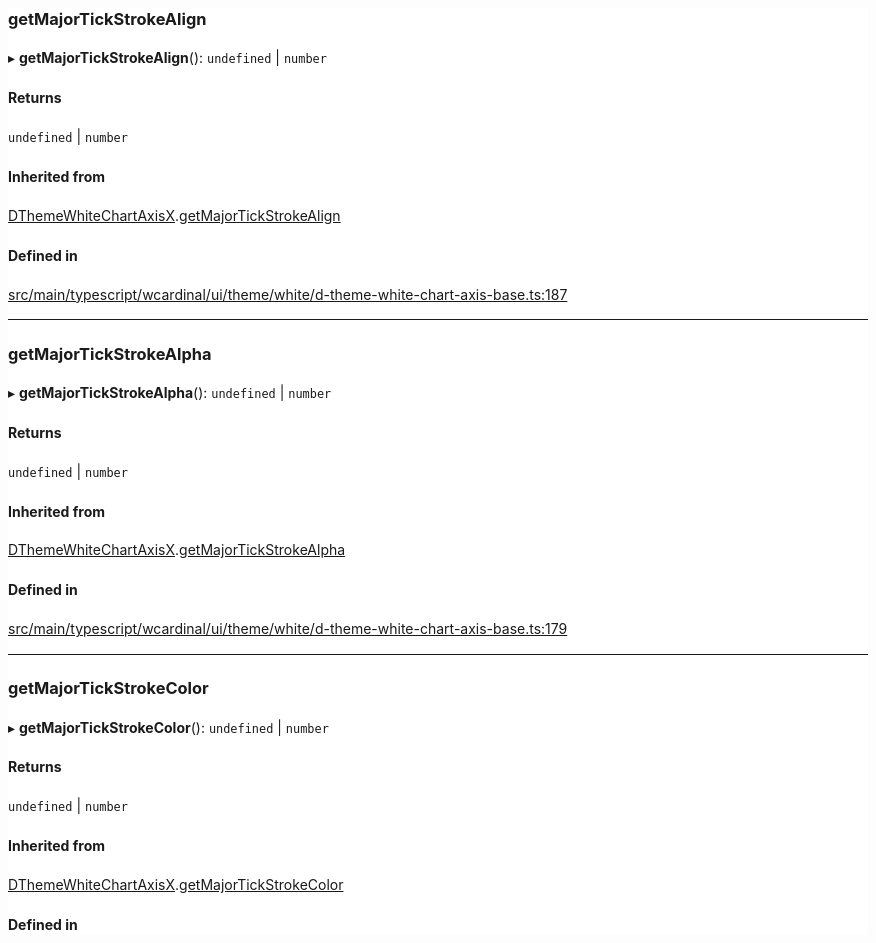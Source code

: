 ### getMajorTickStrokeAlign

▸ **getMajorTickStrokeAlign**(): `undefined` \| `number`

#### Returns

`undefined` \| `number`

#### Inherited from

[DThemeWhiteChartAxisX](DThemeWhiteChartAxisX.md).[getMajorTickStrokeAlign](DThemeWhiteChartAxisX.md#getmajortickstrokealign)

#### Defined in

[src/main/typescript/wcardinal/ui/theme/white/d-theme-white-chart-axis-base.ts:187](https://github.com/winter-cardinal/winter-cardinal-ui/blob/v0.199.0/src/main/typescript/wcardinal/ui/theme/white/d-theme-white-chart-axis-base.ts#L187)

___

### getMajorTickStrokeAlpha

▸ **getMajorTickStrokeAlpha**(): `undefined` \| `number`

#### Returns

`undefined` \| `number`

#### Inherited from

[DThemeWhiteChartAxisX](DThemeWhiteChartAxisX.md).[getMajorTickStrokeAlpha](DThemeWhiteChartAxisX.md#getmajortickstrokealpha)

#### Defined in

[src/main/typescript/wcardinal/ui/theme/white/d-theme-white-chart-axis-base.ts:179](https://github.com/winter-cardinal/winter-cardinal-ui/blob/v0.199.0/src/main/typescript/wcardinal/ui/theme/white/d-theme-white-chart-axis-base.ts#L179)

___

### getMajorTickStrokeColor

▸ **getMajorTickStrokeColor**(): `undefined` \| `number`

#### Returns

`undefined` \| `number`

#### Inherited from

[DThemeWhiteChartAxisX](DThemeWhiteChartAxisX.md).[getMajorTickStrokeColor](DThemeWhiteChartAxisX.md#getmajortickstrokecolor)

#### Defined in
